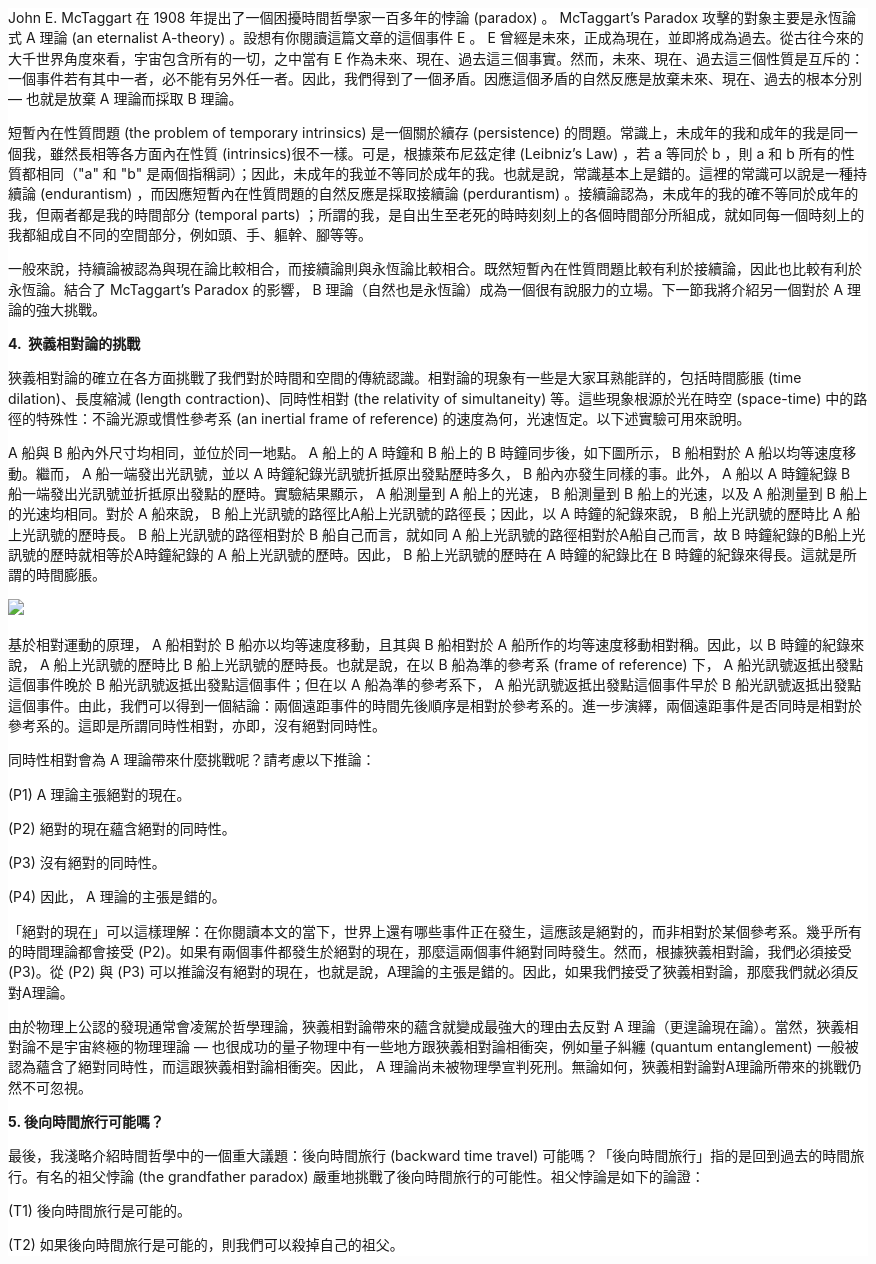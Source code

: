 John E. McTaggart 在 1908 年提出了一個困擾時間哲學家一百多年的悖論 (paradox) 。 McTaggart’s Paradox 攻擊的對象主要是永恆論式 A 理論 (an eternalist A-theory) 。設想有你閱讀這篇文章的這個事件 E 。 E 曾經是未來，正成為現在，並即將成為過去。從古往今來的大千世界角度來看，宇宙包含所有的一切，之中當有 E 作為未來、現在、過去這三個事實。然而，未來、現在、過去這三個性質是互斥的：一個事件若有其中一者，必不能有另外任一者。因此，我們得到了一個矛盾。因應這個矛盾的自然反應是放棄未來、現在、過去的根本分別 — 也就是放棄 A 理論而採取 B 理論。

短暫內在性質問題 (the problem of temporary intrinsics) 是一個關於續存 (persistence) 的問題。常識上，未成年的我和成年的我是同一個我，雖然長相等各方面內在性質 (intrinsics)很不一樣。可是，根據萊布尼茲定律 (Leibniz’s Law) ，若 a 等同於 b ，則 a 和 b 所有的性質都相同（"a" 和 "b" 是兩個指稱詞）；因此，未成年的我並不等同於成年的我。也就是說，常識基本上是錯的。這裡的常識可以說是一種持續論 (endurantism) ，而因應短暫內在性質問題的自然反應是採取接續論 (perdurantism) 。接續論認為，未成年的我的確不等同於成年的我，但兩者都是我的時間部分 (temporal parts) ；所謂的我，是自出生至老死的時時刻刻上的各個時間部分所組成，就如同每一個時刻上的我都組成自不同的空間部分，例如頭、手、軀幹、腳等等。

一般來說，持續論被認為與現在論比較相合，而接續論則與永恆論比較相合。既然短暫內在性質問題比較有利於接續論，因此也比較有利於永恆論。結合了 McTaggart’s Paradox 的影響， B 理論（自然也是永恆論）成為一個很有說服力的立場。下一節我將介紹另一個對於 A 理論的強大挑戰。

**4.  狹義相對論的挑戰**

狹義相對論的確立在各方面挑戰了我們對於時間和空間的傳統認識。相對論的現象有一些是大家耳熟能詳的，包括時間膨脹 (time dilation)、長度縮減 (length contraction)、同時性相對 (the relativity of simultaneity) 等。這些現象根源於光在時空 (space-time) 中的路徑的特殊性：不論光源或慣性參考系 (an inertial frame of reference) 的速度為何，光速恆定。以下述實驗可用來說明。

A 船與 B 船內外尺寸均相同，並位於同一地點。 A 船上的 A 時鐘和 B 船上的 B 時鐘同步後，如下圖所示， B 船相對於 A 船以均等速度移動。繼而， A 船一端發出光訊號，並以 A 時鐘紀錄光訊號折抵原出發點歷時多久， B 船內亦發生同樣的事。此外， A 船以 A 時鐘紀錄 B 船一端發出光訊號並折抵原出發點的歷時。實驗結果顯示， A 船測量到 A 船上的光速， B 船測量到 B 船上的光速，以及 A 船測量到 B 船上的光速均相同。對於 A 船來說， B 船上光訊號的路徑比A船上光訊號的路徑長；因此，以 A 時鐘的紀錄來說， B 船上光訊號的歷時比 A 船上光訊號的歷時長。 B 船上光訊號的路徑相對於 B 船自己而言，就如同 A 船上光訊號的路徑相對於A船自己而言，故 B 時鐘紀錄的B船上光訊號的歷時就相等於A時鐘紀錄的 A 船上光訊號的歷時。因此， B 船上光訊號的歷時在 A 時鐘的紀錄比在 B 時鐘的紀錄來得長。這就是所謂的時間膨脹。

![](http://web.archive.org/web/2020im_/https://assets.thestandnews.com/media/photos/Screen20Shot202019-11-0420at203.57.1520PM_9YXEB_tUk2SEA.png)

基於相對運動的原理， A 船相對於 B 船亦以均等速度移動，且其與 B 船相對於 A 船所作的均等速度移動相對稱。因此，以 B 時鐘的紀錄來說， A 船上光訊號的歷時比 B 船上光訊號的歷時長。也就是說，在以 B 船為準的參考系 (frame of reference) 下， A 船光訊號返抵出發點這個事件晚於 B 船光訊號返抵出發點這個事件；但在以 A 船為準的參考系下， A 船光訊號返抵出發點這個事件早於 B 船光訊號返抵出發點這個事件。由此，我們可以得到一個結論：兩個遠距事件的時間先後順序是相對於參考系的。進一步演繹，兩個遠距事件是否同時是相對於參考系的。這即是所謂同時性相對，亦即，沒有絕對同時性。

同時性相對會為 A 理論帶來什麼挑戰呢？請考慮以下推論：

(P1) A 理論主張絕對的現在。

(P2) 絕對的現在蘊含絕對的同時性。

(P3) 沒有絕對的同時性。

(P4) 因此， A 理論的主張是錯的。

「絕對的現在」可以這樣理解：在你閱讀本文的當下，世界上還有哪些事件正在發生，這應該是絕對的，而非相對於某個參考系。幾乎所有的時間理論都會接受 (P2)。如果有兩個事件都發生於絕對的現在，那麼這兩個事件絕對同時發生。然而，根據狹義相對論，我們必須接受 (P3)。從 (P2) 與 (P3) 可以推論沒有絕對的現在，也就是說，A理論的主張是錯的。因此，如果我們接受了狹義相對論，那麼我們就必須反對A理論。

由於物理上公認的發現通常會凌駕於哲學理論，狹義相對論帶來的蘊含就變成最強大的理由去反對 A 理論（更遑論現在論）。當然，狹義相對論不是宇宙終極的物理理論 — 也很成功的量子物理中有一些地方跟狹義相對論相衝突，例如量子糾纏 (quantum entanglement) 一般被認為蘊含了絕對同時性，而這跟狹義相對論相衝突。因此， A 理論尚未被物理學宣判死刑。無論如何，狹義相對論對A理論所帶來的挑戰仍然不可忽視。

**5\. 後向時間旅行可能嗎？**

最後，我淺略介紹時間哲學中的一個重大議題：後向時間旅行 (backward time travel) 可能嗎？「後向時間旅行」指的是回到過去的時間旅行。有名的祖父悖論 (the grandfather paradox) 嚴重地挑戰了後向時間旅行的可能性。祖父悖論是如下的論證：

(T1) 後向時間旅行是可能的。

(T2) 如果後向時間旅行是可能的，則我們可以殺掉自己的祖父。

